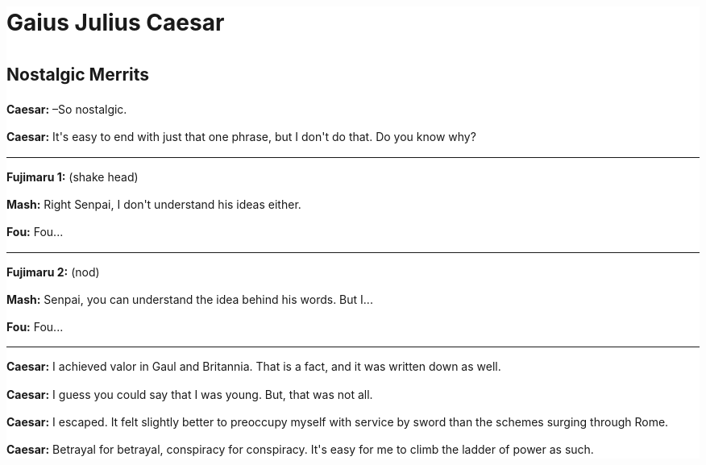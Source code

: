 # Gaius Julius Caesar

## Nostalgic Merrits

**Caesar:**
&ndash;So nostalgic.

 
**Caesar:**
It's easy to end with just that one phrase,
but I don't do that. Do you know why?

 
---

**Fujimaru 1:**
(shake head)
 
**Mash:**
Right Senpai, I don't understand his ideas either.

 
**Fou:**
Fou...

 
---

**Fujimaru 2:**
(nod)

 
**Mash:**
Senpai, you can understand the idea behind his words.
But I...

 
**Fou:**
Fou...

---

 
**Caesar:**
I achieved valor in Gaul and Britannia.
That is a fact, and it was written down as well.

 
**Caesar:**
I guess you could say that I was young.
But, that was not all.

 
**Caesar:**
I escaped. It felt slightly better to preoccupy myself with service by sword than the schemes surging through Rome.

 
**Caesar:**
Betrayal for betrayal, conspiracy for conspiracy.
It's easy for me to climb the ladder of power as such.
